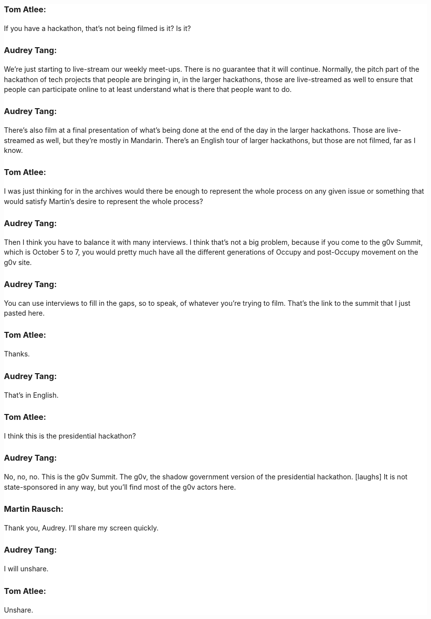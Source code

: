### Tom Atlee:
If you have a hackathon, that’s not being filmed is it? Is it?

### Audrey Tang:
We’re just starting to live-stream our weekly meet-ups. There is no guarantee that it will continue. Normally, the pitch part of the hackathon of tech projects that people are bringing in, in the larger hackathons, those are live-streamed as well to ensure that people can participate online to at least understand what is there that people want to do.

### Audrey Tang:
There’s also film at a final presentation of what’s being done at the end of the day in the larger hackathons. Those are live-streamed as well, but they’re mostly in Mandarin. There’s an English tour of larger hackathons, but those are not filmed, far as I know.

### Tom Atlee:
I was just thinking for in the archives would there be enough to represent the whole process on any given issue or something that would satisfy Martin’s desire to represent the whole process?

### Audrey Tang:
Then I think you have to balance it with many interviews. I think that’s not a big problem, because if you come to the g0v Summit, which is October 5 to 7, you would pretty much have all the different generations of Occupy and post-Occupy movement on the g0v site.

### Audrey Tang:
You can use interviews to fill in the gaps, so to speak, of whatever you’re trying to film. That’s the link to the summit that I just pasted here.

### Tom Atlee:
Thanks.

### Audrey Tang:
That’s in English.

### Tom Atlee:
I think this is the presidential hackathon?

### Audrey Tang:
No, no, no. This is the g0v Summit. The g0v, the shadow government version of the presidential hackathon. \[laughs\] It is not state-sponsored in any way, but you’ll find most of the g0v actors here.

### Martin Rausch:
Thank you, Audrey. I’ll share my screen quickly.

### Audrey Tang:
I will unshare.

### Tom Atlee:
Unshare.
